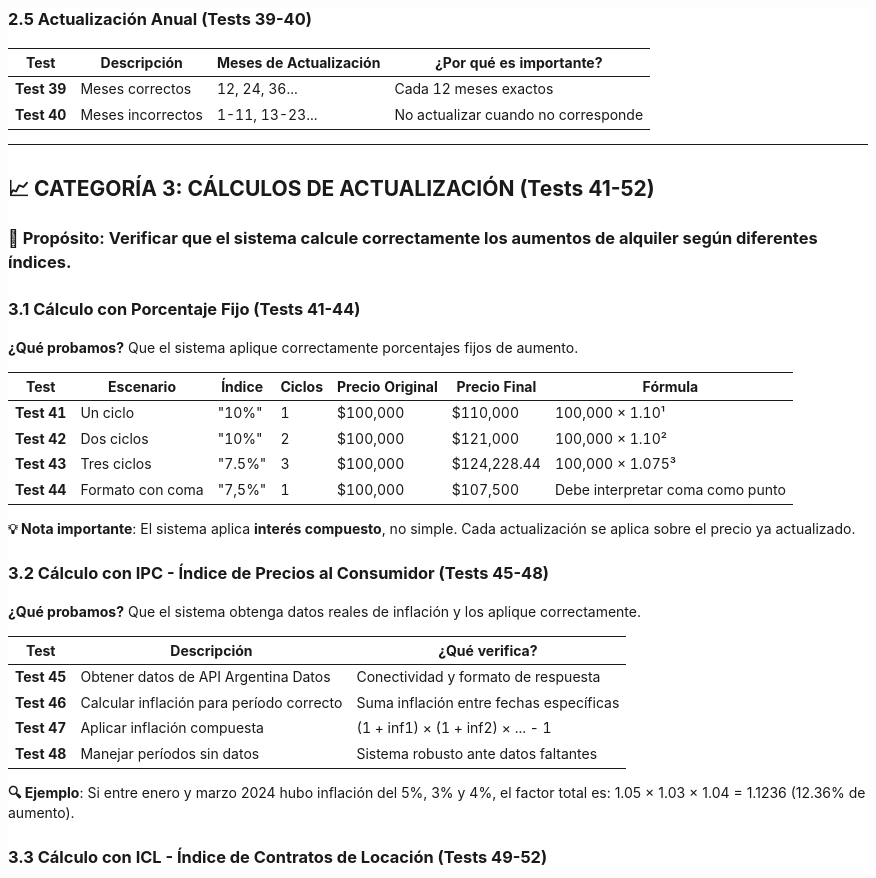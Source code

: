 ### 2.5 Actualización Anual (Tests 39-40)

| Test | Descripción | Meses de Actualización | ¿Por qué es importante? |
|------|-------------|----------------------|-------------------------|
| **Test 39** | Meses correctos | 12, 24, 36... | Cada 12 meses exactos |
| **Test 40** | Meses incorrectos | 1-11, 13-23... | No actualizar cuando no corresponde |

---

## 📈 CATEGORÍA 3: CÁLCULOS DE ACTUALIZACIÓN (Tests 41-52)

### 🎯 **Propósito**: Verificar que el sistema calcule correctamente los aumentos de alquiler según diferentes índices.

### 3.1 Cálculo con Porcentaje Fijo (Tests 41-44)

**¿Qué probamos?** Que el sistema aplique correctamente porcentajes fijos de aumento.

| Test | Escenario | Índice | Ciclos | Precio Original | Precio Final | Fórmula |
|------|-----------|--------|--------|-----------------|--------------|---------|
| **Test 41** | Un ciclo | "10%" | 1 | $100,000 | $110,000 | 100,000 × 1.10¹ |
| **Test 42** | Dos ciclos | "10%" | 2 | $100,000 | $121,000 | 100,000 × 1.10² |
| **Test 43** | Tres ciclos | "7.5%" | 3 | $100,000 | $124,228.44 | 100,000 × 1.075³ |
| **Test 44** | Formato con coma | "7,5%" | 1 | $100,000 | $107,500 | Debe interpretar coma como punto |

**💡 Nota importante**: El sistema aplica **interés compuesto**, no simple. Cada actualización se aplica sobre el precio ya actualizado.

### 3.2 Cálculo con IPC - Índice de Precios al Consumidor (Tests 45-48)

**¿Qué probamos?** Que el sistema obtenga datos reales de inflación y los aplique correctamente.

| Test | Descripción | ¿Qué verifica? |
|------|-------------|----------------|
| **Test 45** | Obtener datos de API Argentina Datos | Conectividad y formato de respuesta |
| **Test 46** | Calcular inflación para período correcto | Suma inflación entre fechas específicas |
| **Test 47** | Aplicar inflación compuesta | (1 + inf1) × (1 + inf2) × ... - 1 |
| **Test 48** | Manejar períodos sin datos | Sistema robusto ante datos faltantes |

**🔍 Ejemplo**: Si entre enero y marzo 2024 hubo inflación del 5%, 3% y 4%, el factor total es: 1.05 × 1.03 × 1.04 = 1.1236 (12.36% de aumento).

### 3.3 Cálculo con ICL - Índice de Contratos de Locación (Tests 49-52)
